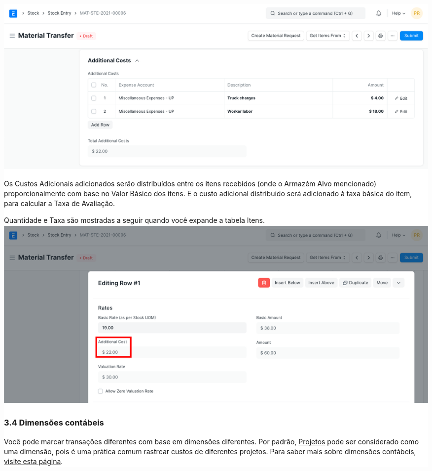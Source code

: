![Custos adicionais de entrada de estoque](/files/additional-costs-table.png)


Os Custos Adicionais adicionados serão distribuídos entre os itens recebidos (onde o Armazém Alvo mencionado) proporcionalmente com base no Valor Básico dos itens. E o custo adicional distribuído será adicionado à taxa básica do item, para calcular a Taxa de Avaliação.


Quantidade e Taxa são mostradas a seguir quando você expande a tabela Itens.
![Taxa de avaliação do item de entrada de estoque](/files/stock-entry-item-valuation-rate.png)


### 3.4 Dimensões contábeis


Você pode marcar transações diferentes com base em dimensões diferentes. Por padrão, [Projetos](/docs/pt/projects/project) pode ser considerado como uma dimensão, pois é uma prática comum rastrear custos de diferentes projetos. Para saber mais sobre dimensões contábeis, [visite esta página](/docs/pt/accounts/accounting-dimensions).

